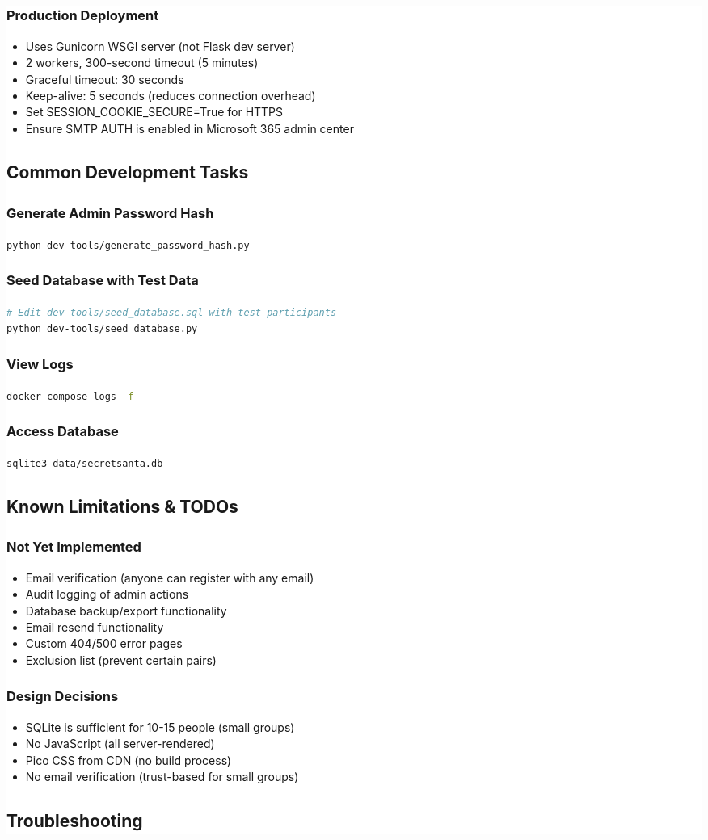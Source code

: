 ### Production Deployment
- Uses Gunicorn WSGI server (not Flask dev server)
- 2 workers, 300-second timeout (5 minutes)
- Graceful timeout: 30 seconds
- Keep-alive: 5 seconds (reduces connection overhead)
- Set SESSION_COOKIE_SECURE=True for HTTPS
- Ensure SMTP AUTH is enabled in Microsoft 365 admin center

## Common Development Tasks

### Generate Admin Password Hash
```bash
python dev-tools/generate_password_hash.py
```

### Seed Database with Test Data
```bash
# Edit dev-tools/seed_database.sql with test participants
python dev-tools/seed_database.py
```

### View Logs
```bash
docker-compose logs -f
```

### Access Database
```bash
sqlite3 data/secretsanta.db
```

## Known Limitations & TODOs

### Not Yet Implemented
- Email verification (anyone can register with any email)
- Audit logging of admin actions
- Database backup/export functionality
- Email resend functionality
- Custom 404/500 error pages
- Exclusion list (prevent certain pairs)

### Design Decisions
- SQLite is sufficient for 10-15 people (small groups)
- No JavaScript (all server-rendered)
- Pico CSS from CDN (no build process)
- No email verification (trust-based for small groups)

## Troubleshooting

